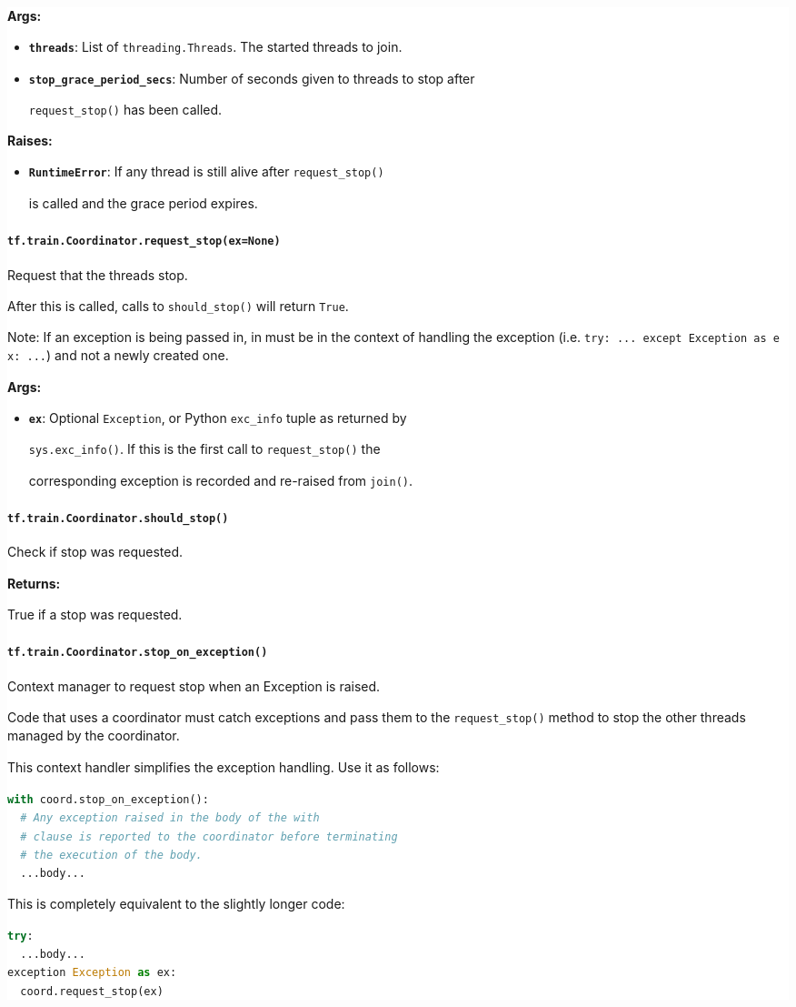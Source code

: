 **Args:**

* **`threads`**: List of `threading.Threads`. The started threads to join.
* **`stop_grace_period_secs`**: Number of seconds given to threads to stop after

   `request_stop()` has been called.

**Raises:**

* **`RuntimeError`**: If any thread is still alive after `request_stop()`

   is called and the grace period expires.

#### `tf.train.Coordinator.request_stop(ex=None)` <a id="Coordinator.request_stop"></a>

Request that the threads stop.

After this is called, calls to `should_stop()` will return `True`.

Note: If an exception is being passed in, in must be in the context of handling the exception \(i.e. `try: ... except Exception as ex: ...`\) and not a newly created one.

**Args:**

* **`ex`**: Optional `Exception`, or Python `exc_info` tuple as returned by

   `sys.exc_info()`.  If this is the first call to `request_stop()` the

   corresponding exception is recorded and re-raised from `join()`.

#### `tf.train.Coordinator.should_stop()` <a id="Coordinator.should_stop"></a>

Check if stop was requested.

**Returns:**

True if a stop was requested.

#### `tf.train.Coordinator.stop_on_exception()` <a id="Coordinator.stop_on_exception"></a>

Context manager to request stop when an Exception is raised.

Code that uses a coordinator must catch exceptions and pass them to the `request_stop()` method to stop the other threads managed by the coordinator.

This context handler simplifies the exception handling. Use it as follows:

```python
with coord.stop_on_exception():
  # Any exception raised in the body of the with
  # clause is reported to the coordinator before terminating
  # the execution of the body.
  ...body...
```

This is completely equivalent to the slightly longer code:

```python
try:
  ...body...
exception Exception as ex:
  coord.request_stop(ex)
```
